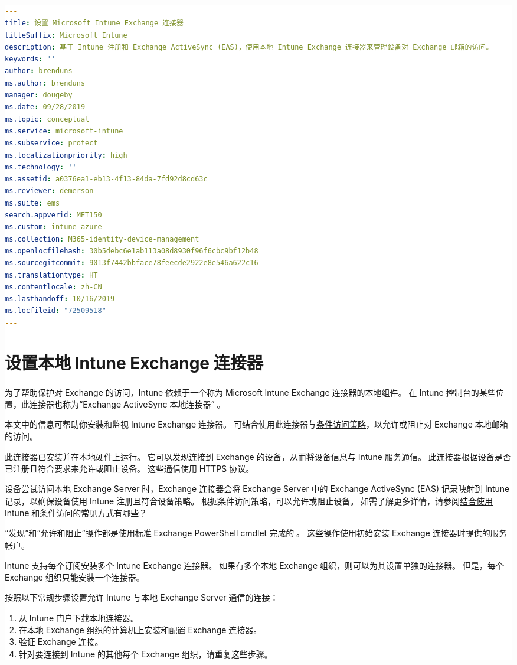 ```yaml
---
title: 设置 Microsoft Intune Exchange 连接器
titleSuffix: Microsoft Intune
description: 基于 Intune 注册和 Exchange ActiveSync (EAS)，使用本地 Intune Exchange 连接器来管理设备对 Exchange 邮箱的访问。
keywords: ''
author: brenduns
ms.author: brenduns
manager: dougeby
ms.date: 09/28/2019
ms.topic: conceptual
ms.service: microsoft-intune
ms.subservice: protect
ms.localizationpriority: high
ms.technology: ''
ms.assetid: a0376ea1-eb13-4f13-84da-7fd92d8cd63c
ms.reviewer: demerson
ms.suite: ems
search.appverid: MET150
ms.custom: intune-azure
ms.collection: M365-identity-device-management
ms.openlocfilehash: 30b5debc6e1ab113a08d8930f96f6cbc9bf12b48
ms.sourcegitcommit: 9013f7442bbface78feecde2922e8e546a622c16
ms.translationtype: HT
ms.contentlocale: zh-CN
ms.lasthandoff: 10/16/2019
ms.locfileid: "72509518"
---
```

# <a name="set-up-the-on-premises-intune-exchange-connector"></a>设置本地 Intune Exchange 连接器
为了帮助保护对 Exchange 的访问，Intune 依赖于一个称为 Microsoft Intune Exchange 连接器的本地组件。 在 Intune 控制台的某些位置，此连接器也称为“Exchange ActiveSync 本地连接器”  。 

本文中的信息可帮助你安装和监视 Intune Exchange 连接器。 可结合使用此连接器与[条件访问策略](conditional-access-exchange-create.md)，以允许或阻止对 Exchange 本地邮箱的访问。 

此连接器已安装并在本地硬件上运行。 它可以发现连接到 Exchange 的设备，从而将设备信息与 Intune 服务通信。 此连接器根据设备是否已注册且符合要求来允许或阻止设备。 这些通信使用 HTTPS 协议。

设备尝试访问本地 Exchange Server 时，Exchange 连接器会将 Exchange Server 中的 Exchange ActiveSync (EAS) 记录映射到 Intune 记录，以确保设备使用 Intune 注册且符合设备策略。 根据条件访问策略，可以允许或阻止设备。 如需了解更多详情，请参阅[结合使用 Intune 和条件访问的常见方式有哪些？](conditional-access-intune-common-ways-use.md)

“发现”和“允许和阻止”操作都是使用标准 Exchange PowerShell cmdlet 完成的   。 这些操作使用初始安装 Exchange 连接器时提供的服务帐户。 

Intune 支持每个订阅安装多个 Intune Exchange 连接器。 如果有多个本地 Exchange 组织，则可以为其设置单独的连接器。 但是，每个 Exchange 组织只能安装一个连接器。  

按照以下常规步骤设置允许 Intune 与本地 Exchange Server 通信的连接：

1. 从 Intune 门户下载本地连接器。
2. 在本地 Exchange 组织的计算机上安装和配置 Exchange 连接器。
3. 验证 Exchange 连接。
4. 针对要连接到 Intune 的其他每个 Exchange 组织，请重复这些步骤。
